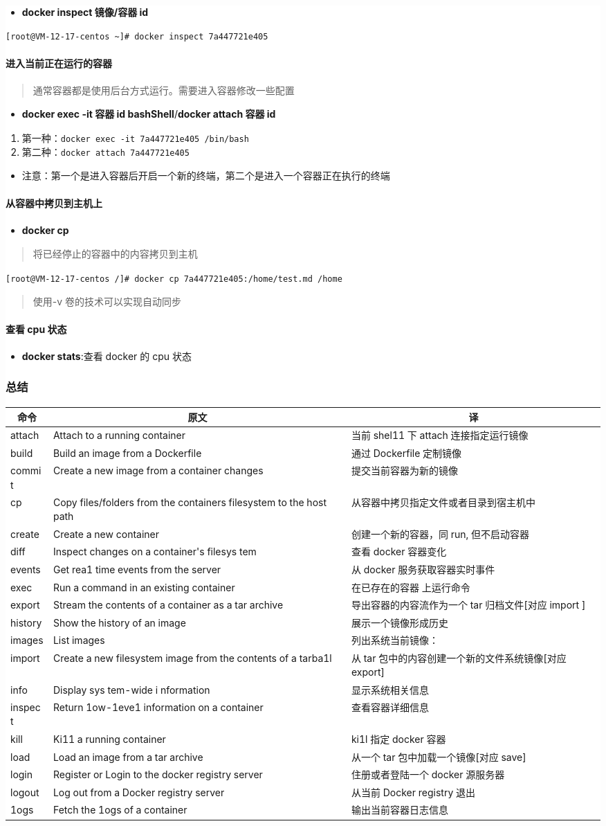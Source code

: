 - **docker inspect 镜像/容器 id**

```shell
[root@VM-12-17-centos ~]# docker inspect 7a447721e405
```

#### 进入当前正在运行的容器

> 通常容器都是使用后台方式运行。需要进入容器修改一些配置

- **docker exec -it 容器 id bashShell**/**docker attach 容器 id**

1. 第一种：`docker exec -it 7a447721e405 /bin/bash`
2. 第二种：`docker attach 7a447721e405`

- 注意：第一个是进入容器后开启一个新的终端，第二个是进入一个容器正在执行的终端

#### 从容器中拷贝到主机上

- **docker cp**

> 将已经停止的容器中的内容拷贝到主机

```shell
[root@VM-12-17-centos /]# docker cp 7a447721e405:/home/test.md /home
```

> 使用-v 卷的技术可以实现自动同步

#### 查看 cpu 状态

- **docker stats**:查看 docker 的 cpu 状态

### 总结

| 命令    | 原文                                                               | 译                                                                                  |
| ------- | ------------------------------------------------------------------ | ----------------------------------------------------------------------------------- |
| attach  | Attach to a running container                                      | 当前 shel11 下 attach 连接指定运行镜像                                                  |
| build   | Build an image from a Dockerfile                                   | 通过 Dockerfile 定制镜像                                                             |
| commit  | Create a new image from a container changes                        | 提交当前容器为新的镜像                                                              |
| cp      | Copy files/folders from the containers filesystem to the host path | 从容器中拷贝指定文件或者目录到宿主机中                                              |
| create  | Create a new container                                             | 创建一个新的容器，同 run, 但不启动容器                                                |
| diff    | Inspect changes on a container's filesys tem                       | 查看 docker 容器变化                                                                  |
| events  | Get rea1 time events from the server                               | 从 docker 服务获取容器实时事件                                                       |
| exec    | Run a command in an existing container                             | 在已存在的容器 上运行命令                                                           |
| export  | Stream the contents of a container as a tar archive                | 导出容器的内容流作为一个 tar 归档文件[对应 import ]                                    |
| history | Show the history of an image                                       | 展示一个镜像形成历史                                                                |
| images  | List images                                                        | 列出系统当前镜像：                                                                  |
| import  | Create a new filesystem image from the contents of a tarba1l       | 从 tar 包中的内容创建一个新的文件系统镜像[对应 export]                                 |
| info    | Display sys tem-wide i nformation                                  | 显示系统相关信息                                                                    |
| inspect | Return 1ow-1eve1 information on a container                        | 查看容器详细信息                                                                    |
| kill    | Ki11 a running container                                           | ki1l 指定 docker 容器                                                                |
| load    | Load an image from a tar archive                                   | 从一个 tar 包中加载一个镜像[对应 save]                                                 |
| login   | Register or Login to the docker registry server                    | 住册或者登陆一个 docker 源服务器                                                      |
| logout  | Log out from a Docker registry server                              | 从当前 Docker registry 退出                                                          |
| 1ogs    | Fetch the 1ogs of a container                                      | 输出当前容器日志信息                                                                |
